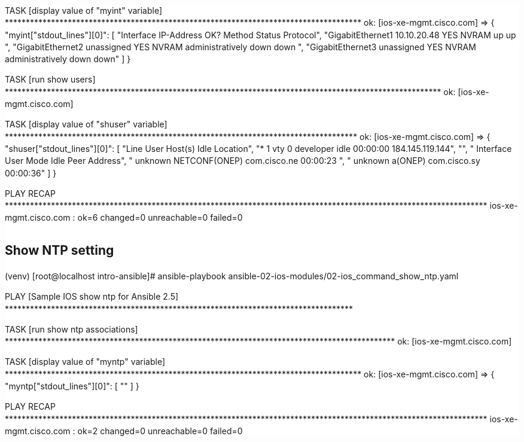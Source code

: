 TASK [display value of "myint" variable] *************************************************************************************
ok: [ios-xe-mgmt.cisco.com] => {
    "myint[\"stdout_lines\"][0]": [
        "Interface              IP-Address      OK? Method Status                Protocol",
        "GigabitEthernet1       10.10.20.48     YES NVRAM  up                    up      ",
        "GigabitEthernet2       unassigned      YES NVRAM  administratively down down    ",
        "GigabitEthernet3       unassigned      YES NVRAM  administratively down down"
    ]
}

TASK [run show users] ********************************************************************************************************
ok: [ios-xe-mgmt.cisco.com]

TASK [display value of "shuser" variable] ************************************************************************************
ok: [ios-xe-mgmt.cisco.com] => {
    "shuser[\"stdout_lines\"][0]": [
        "Line       User       Host(s)              Idle       Location",
        "*  1 vty 0     developer  idle                 00:00:00 184.145.119.144",
        "",
        "  Interface    User               Mode         Idle     Peer Address",
        "  unknown      NETCONF(ONEP)      com.cisco.ne 00:00:23 ",
        "  unknown      a(ONEP)            com.cisco.sy 00:00:36"
    ]
}

PLAY RECAP *******************************************************************************************************************
ios-xe-mgmt.cisco.com      : ok=6    changed=0    unreachable=0    failed=0

## Show NTP setting
(venv) [root@localhost intro-ansible]# ansible-playbook ansible-02-ios-modules/02-ios_command_show_ntp.yaml

PLAY [Sample IOS show ntp for Ansible 2.5] ***********************************************************************************

TASK [run show ntp associations] *********************************************************************************************
ok: [ios-xe-mgmt.cisco.com]

TASK [display value of "myntp" variable] *************************************************************************************
ok: [ios-xe-mgmt.cisco.com] => {
    "myntp[\"stdout_lines\"][0]": [
        ""
    ]
}

PLAY RECAP *******************************************************************************************************************
ios-xe-mgmt.cisco.com      : ok=2    changed=0    unreachable=0    failed=0
